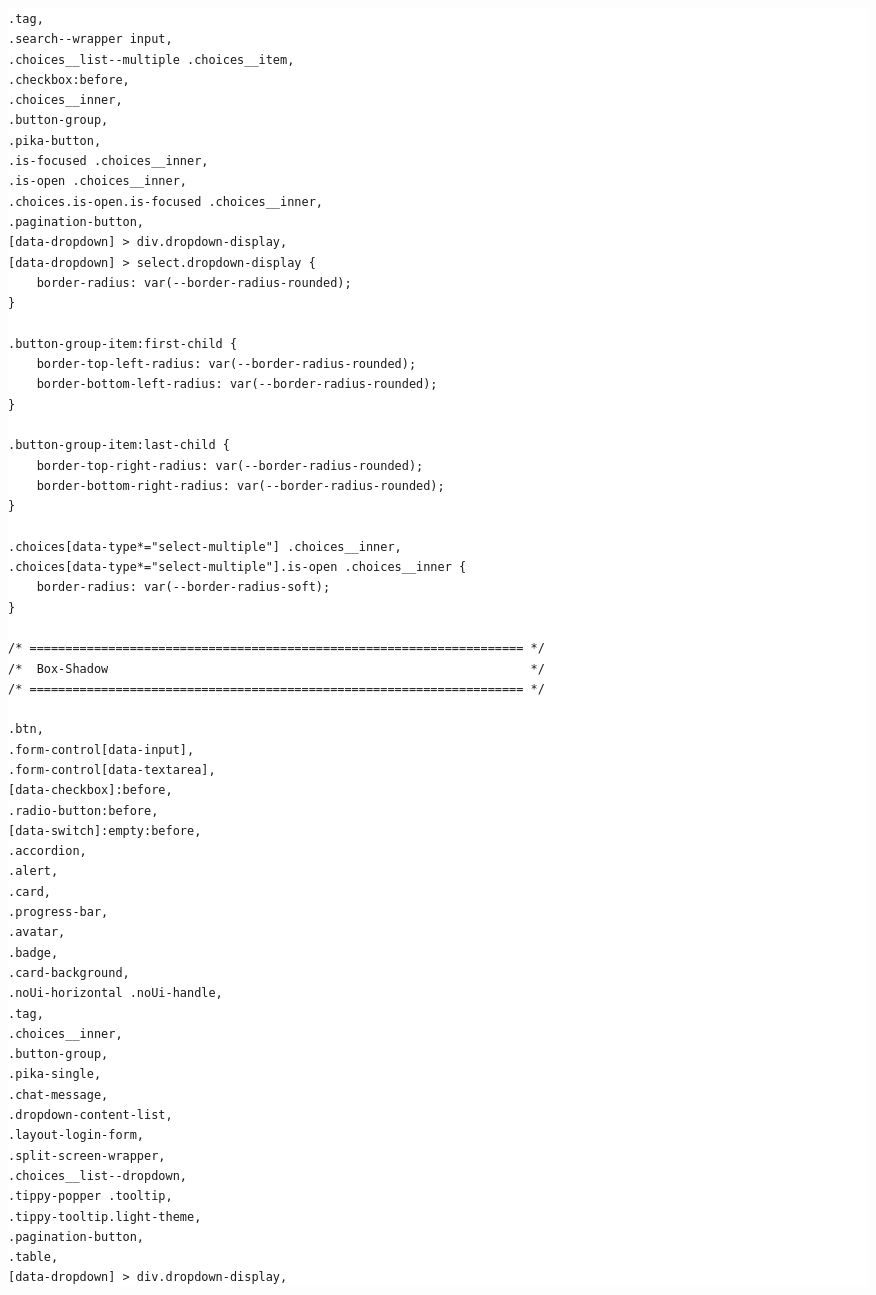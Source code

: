 ```
.tag,
.search--wrapper input,
.choices__list--multiple .choices__item,
.checkbox:before,
.choices__inner,
.button-group,
.pika-button,
.is-focused .choices__inner,
.is-open .choices__inner,
.choices.is-open.is-focused .choices__inner, 
.pagination-button,
[data-dropdown] > div.dropdown-display,
[data-dropdown] > select.dropdown-display {
    border-radius: var(--border-radius-rounded);
}

.button-group-item:first-child {
    border-top-left-radius: var(--border-radius-rounded);
    border-bottom-left-radius: var(--border-radius-rounded);
}

.button-group-item:last-child {
    border-top-right-radius: var(--border-radius-rounded);
    border-bottom-right-radius: var(--border-radius-rounded);
}

.choices[data-type*="select-multiple"] .choices__inner,
.choices[data-type*="select-multiple"].is-open .choices__inner {
    border-radius: var(--border-radius-soft);
}

/* ===================================================================== */
/*  Box-Shadow                                                           */
/* ===================================================================== */

.btn, 
.form-control[data-input],
.form-control[data-textarea],
[data-checkbox]:before,
.radio-button:before,
[data-switch]:empty:before,
.accordion,
.alert,
.card,
.progress-bar,
.avatar,
.badge,
.card-background,
.noUi-horizontal .noUi-handle,
.tag,
.choices__inner,
.button-group,
.pika-single,
.chat-message,
.dropdown-content-list,
.layout-login-form,
.split-screen-wrapper,
.choices__list--dropdown,
.tippy-popper .tooltip,
.tippy-tooltip.light-theme,
.pagination-button, 
.table, 
[data-dropdown] > div.dropdown-display,
```
